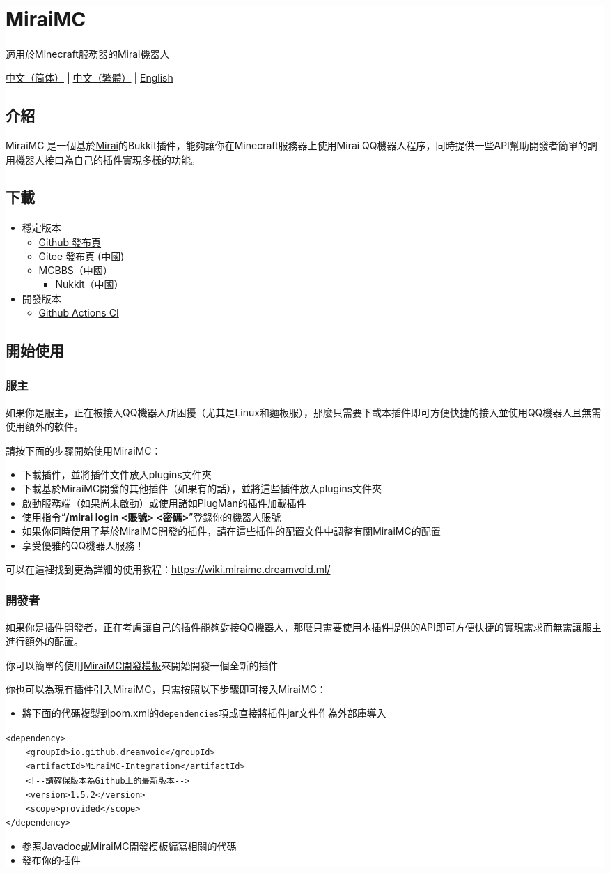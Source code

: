 # MiraiMC
適用於Minecraft服務器的Mirai機器人

[中文（简体）](https://github.com/DreamVoid/MiraiMC/blob/main/README.md) | [中文（繁體）](https://github.com/DreamVoid/MiraiMC/blob/main/README_zh-Hant.md) | [English](https://github.com/DreamVoid/MiraiMC/blob/main/README_en-US.md)

## 介紹
MiraiMC 是一個基於[Mirai](https://github.com/mamoe/mirai)的Bukkit插件，能夠讓你在Minecraft服務器上使用Mirai QQ機器人程序，同時提供一些API幫助開發者簡單的調用機器人接口為自己的插件實現多樣的功能。

## 下載
* 穩定版本
  * [Github 發布頁](https://github.com/DreamVoid/MiraiMC/releases)
  * [Gitee 發布頁](https://gitee.com/dreamvoid/MiraiMC/releases) (中國)
  * [MCBBS](https://www.mcbbs.net/thread-1207462-1-1.html)（中國）
    * [Nukkit](https://www.mcbbs.net/thread-1260246-1-1.html)（中國）
* 開發版本
  * [Github Actions CI](https://github.com/DreamVoid/MiraiMC/actions/workflows/build-maven.yml?query=is%3Asuccess)

## 開始使用
### 服主
如果你是服主，正在被接入QQ機器人所困擾（尤其是Linux和麵板服），那麼只需要下載本插件即可方便快捷的接入並使用QQ機器人且無需使用額外的軟件。

請按下面的步驟開始使用MiraiMC：
* 下載插件，並將插件文件放入plugins文件夾
* 下載基於MiraiMC開發的其他插件（如果有的話），並將這些插件放入plugins文件夾
* 啟動服務端（如果尚未啟動）或使用諸如PlugMan的插件加載插件
* 使用指令“**/mirai login <賬號> <密碼>**”登錄你的機器人賬號
* 如果你同時使用了基於MiraiMC開發的插件，請在這些插件的配置文件中調整有關MiraiMC的配置
* 享受優雅的QQ機器人服務！

可以在這裡找到更為詳細的使用教程：https://wiki.miraimc.dreamvoid.ml/

### 開發者
如果你是插件開發者，正在考慮讓自己的插件能夠對接QQ機器人，那麼只需要使用本插件提供的API即可方便快捷的實現需求而無需讓服主進行額外的配置。

你可以簡單的使用[MiraiMC開發模板](https://github.com/DreamVoid/MiraiMC-Template)來開始開發一個全新的插件

你也可以為現有插件引入MiraiMC，只需按照以下步驟即可接入MiraiMC：

* 將下面的代碼複製到pom.xml的```dependencies```項或直接將插件jar文件作為外部庫導入
```
<dependency>
    <groupId>io.github.dreamvoid</groupId>
    <artifactId>MiraiMC-Integration</artifactId>
    <!--請確保版本為Github上的最新版本-->
    <version>1.5.2</version>
    <scope>provided</scope>
</dependency>
```
* 參照[Javadoc](https://docs.miraimc.dreamvoid.ml)或[MiraiMC開發模板](https://github.com/DreamVoid/MiraiMC-Template)編寫相關的代碼
* 發布你的插件
